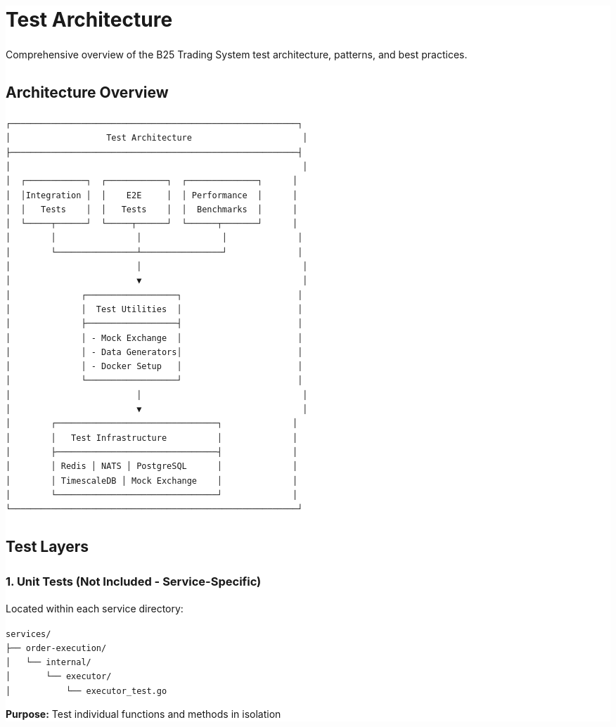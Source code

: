 # Test Architecture

Comprehensive overview of the B25 Trading System test architecture, patterns, and best practices.

## Architecture Overview

```
┌─────────────────────────────────────────────────────────┐
│                   Test Architecture                      │
├─────────────────────────────────────────────────────────┤
│                                                          │
│  ┌────────────┐  ┌────────────┐  ┌──────────────┐      │
│  │Integration │  │    E2E     │  │ Performance  │      │
│  │   Tests    │  │   Tests    │  │  Benchmarks  │      │
│  └─────┬──────┘  └─────┬──────┘  └──────┬───────┘      │
│        │                │                │              │
│        └────────────────┴────────────────┘              │
│                         │                                │
│                         ▼                                │
│              ┌──────────────────┐                       │
│              │  Test Utilities  │                       │
│              ├──────────────────┤                       │
│              │ - Mock Exchange  │                       │
│              │ - Data Generators│                       │
│              │ - Docker Setup   │                       │
│              └──────────────────┘                       │
│                         │                                │
│                         ▼                                │
│        ┌────────────────────────────────┐              │
│        │   Test Infrastructure          │              │
│        ├────────────────────────────────┤              │
│        │ Redis │ NATS │ PostgreSQL      │              │
│        │ TimescaleDB │ Mock Exchange    │              │
│        └────────────────────────────────┘              │
└─────────────────────────────────────────────────────────┘
```

## Test Layers

### 1. Unit Tests (Not Included - Service-Specific)

Located within each service directory:
```
services/
├── order-execution/
│   └── internal/
│       └── executor/
│           └── executor_test.go
```

**Purpose:** Test individual functions and methods in isolation
